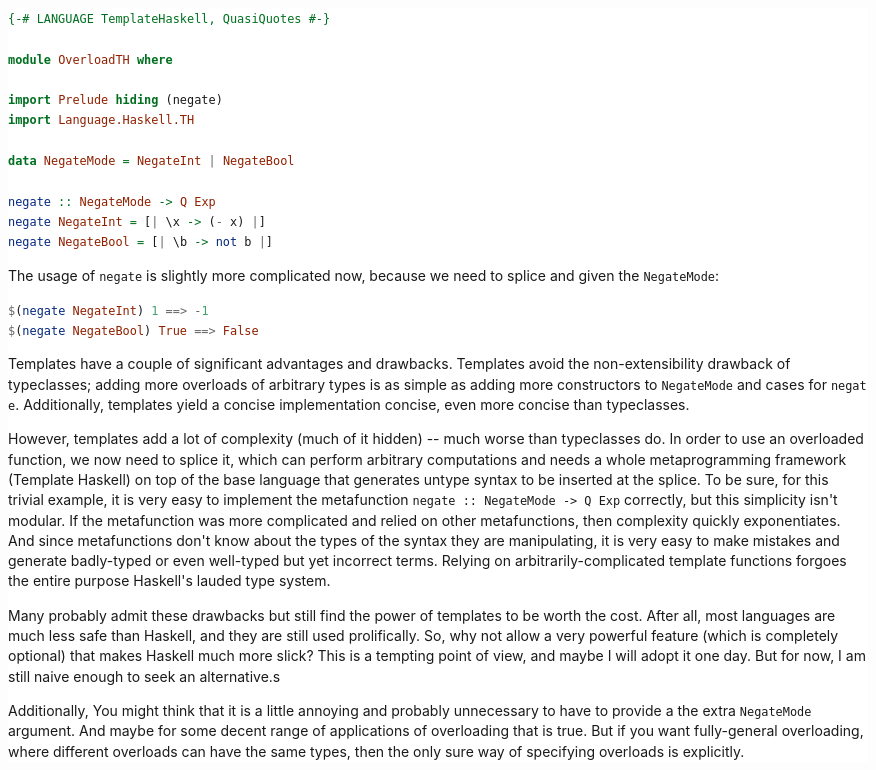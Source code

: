 ```haskell
{-# LANGUAGE TemplateHaskell, QuasiQuotes #-}

module OverloadTH where

import Prelude hiding (negate)
import Language.Haskell.TH

data NegateMode = NegateInt | NegateBool

negate :: NegateMode -> Q Exp
negate NegateInt = [| \x -> (- x) |]
negate NegateBool = [| \b -> not b |]
```

The usage of `negate` is slightly more complicated now, because we need to
splice and given the `NegateMode`:

```haskell
$(negate NegateInt) 1 ==> -1
$(negate NegateBool) True ==> False
```

Templates have a couple of significant advantages and drawbacks. Templates avoid
the non-extensibility drawback of typeclasses; adding more overloads of
arbitrary types is as simple as adding more constructors to `NegateMode` and
cases for `negate`. Additionally, templates yield a concise implementation
concise, even more concise than typeclasses.

However, templates add a lot of complexity (much of it hidden) -- much worse
than typeclasses do. In order to use an overloaded function, we now need to
splice it, which can perform arbitrary computations and needs a whole
metaprogramming framework (Template Haskell) on top of the base language that
generates untype syntax to be inserted at the splice. To be sure, for this
trivial example, it is very easy to implement the metafunction
`negate :: NegateMode -> Q Exp` correctly, but this simplicity isn't modular. If
the metafunction was more complicated and relied on other metafunctions, then
complexity quickly exponentiates. And since metafunctions don't know about the
types of the syntax they are manipulating, it is very easy to make mistakes and
generate badly-typed or even well-typed but yet incorrect terms. Relying on
arbitrarily-complicated template functions forgoes the entire purpose Haskell's
lauded type system.

Many probably admit these drawbacks but still find the power of templates to be
worth the cost. After all, most languages are much less safe than Haskell, and
they are still used prolifically. So, why not allow a very powerful feature
(which is completely optional) that makes Haskell much more slick? This is a
tempting point of view, and maybe I will adopt it one day. But for now, I am
still naive enough to seek an alternative.s

Additionally, You might think that it is a little annoying and probably
unnecessary to have to provide a the extra `NegateMode` argument. And maybe for
some decent range of applications of overloading that is true. But if you want
fully-general overloading, where different overloads can have the same types,
then the only sure way of specifying overloads is explicitly.
